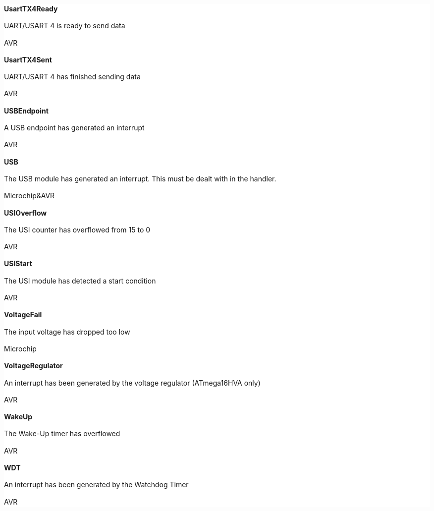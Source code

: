<tr class="even">
<td style="text-align: left;"><p><span class="red"><span class="strong"><strong>UsartTX4Ready</strong></span></span></p></td>
<td style="text-align: left;"><p>UART/USART 4 is ready to send data</p></td>
<td style="text-align: left;"><p>AVR</p></td>
</tr>
<tr class="odd">
<td style="text-align: left;"><p><span class="red"><span class="strong"><strong>UsartTX4Sent</strong></span></span></p></td>
<td style="text-align: left;"><p>UART/USART 4 has finished sending data</p></td>
<td style="text-align: left;"><p>AVR</p></td>
</tr>
<tr class="even">
<td style="text-align: left;"><p><span class="red"><span class="strong"><strong>USBEndpoint</strong></span></span></p></td>
<td style="text-align: left;"><p>A USB endpoint has generated an interrupt</p></td>
<td style="text-align: left;"><p>AVR</p></td>
</tr>
<tr class="odd">
<td style="text-align: left;"><p><span class="gray"><span class="strong"><strong>USB</strong></span></span></p></td>
<td style="text-align: left;"><p>The USB module has generated an interrupt. This must be dealt with in the handler.</p></td>
<td style="text-align: left;"><p>Microchip&amp;AVR</p></td>
</tr>
<tr class="even">
<td style="text-align: left;"><p><span class="red"><span class="strong"><strong>USIOverflow</strong></span></span></p></td>
<td style="text-align: left;"><p>The USI counter has overflowed from 15 to 0</p></td>
<td style="text-align: left;"><p>AVR</p></td>
</tr>
<tr class="odd">
<td style="text-align: left;"><p><span class="red"><span class="strong"><strong>USIStart</strong></span></span></p></td>
<td style="text-align: left;"><p>The USI module has detected a start condition</p></td>
<td style="text-align: left;"><p>AVR</p></td>
</tr>
<tr class="even">
<td style="text-align: left;"><p><span class="blue"><span class="strong"><strong>VoltageFail</strong></span></span></p></td>
<td style="text-align: left;"><p>The input voltage has dropped too low</p></td>
<td style="text-align: left;"><p>Microchip</p></td>
</tr>
<tr class="odd">
<td style="text-align: left;"><p><span class="red"><span class="strong"><strong>VoltageRegulator</strong></span></span></p></td>
<td style="text-align: left;"><p>An interrupt has been generated by the voltage regulator (ATmega16HVA only)</p></td>
<td style="text-align: left;"><p>AVR</p></td>
</tr>
<tr class="even">
<td style="text-align: left;"><p><span class="red"><span class="strong"><strong>WakeUp</strong></span></span></p></td>
<td style="text-align: left;"><p>The Wake-Up timer has overflowed</p></td>
<td style="text-align: left;"><p>AVR</p></td>
</tr>
<tr class="odd">
<td style="text-align: left;"><p><span class="red"><span class="strong"><strong>WDT</strong></span></span></p></td>
<td style="text-align: left;"><p>An interrupt has been generated by the Watchdog Timer</p></td>
<td style="text-align: left;"><p>AVR</p></td>
</tr>
</tbody>
</table>